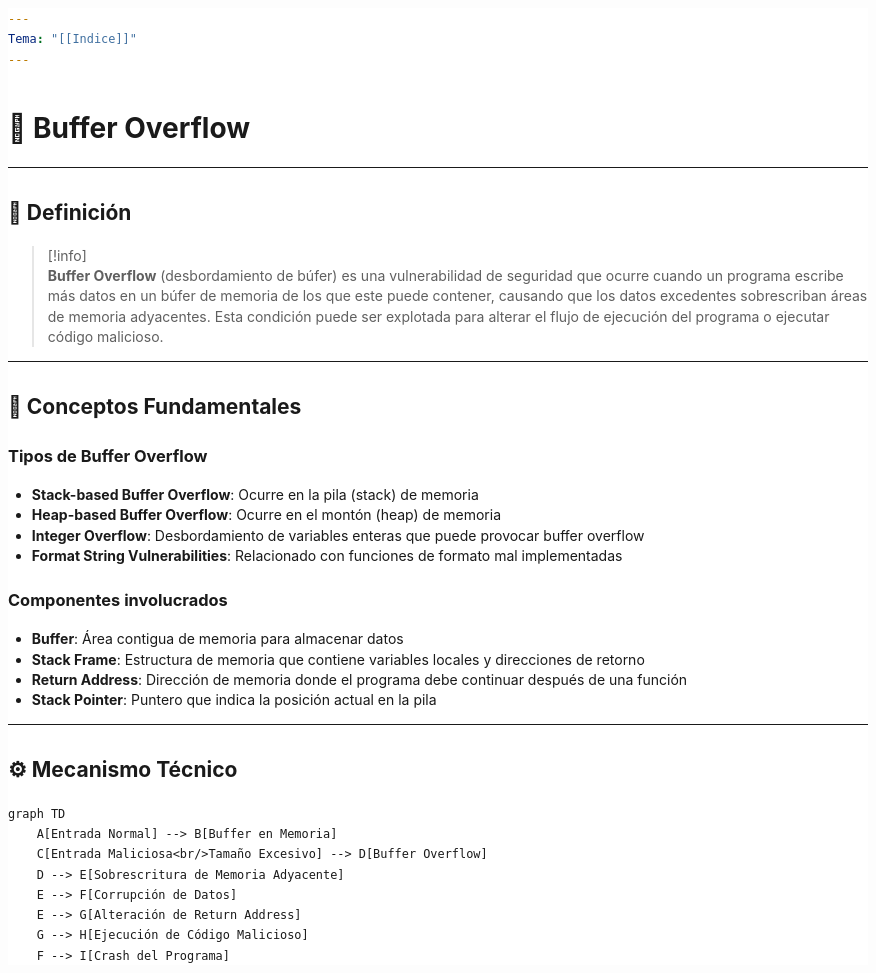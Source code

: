 ```yaml
---
Tema: "[[Indice]]"
---
```

# 🔄 Buffer Overflow

---

## 📝 Definición

> [!info]  
> **Buffer Overflow** (desbordamiento de búfer) es una vulnerabilidad de seguridad que ocurre cuando un programa escribe más datos en un búfer de memoria de los que este puede contener, causando que los datos excedentes sobrescriban áreas de memoria adyacentes. Esta condición puede ser explotada para alterar el flujo de ejecución del programa o ejecutar código malicioso.

---

## 🧩 Conceptos Fundamentales

### Tipos de Buffer Overflow

- **Stack-based Buffer Overflow**: Ocurre en la pila (stack) de memoria
- **Heap-based Buffer Overflow**: Ocurre en el montón (heap) de memoria  
- **Integer Overflow**: Desbordamiento de variables enteras que puede provocar buffer overflow
- **Format String Vulnerabilities**: Relacionado con funciones de formato mal implementadas

### Componentes involucrados

- **Buffer**: Área contigua de memoria para almacenar datos
- **Stack Frame**: Estructura de memoria que contiene variables locales y direcciones de retorno
- **Return Address**: Dirección de memoria donde el programa debe continuar después de una función
- **Stack Pointer**: Puntero que indica la posición actual en la pila

---

## ⚙️ Mecanismo Técnico

```mermaid
graph TD
    A[Entrada Normal] --> B[Buffer en Memoria]
    C[Entrada Maliciosa<br/>Tamaño Excesivo] --> D[Buffer Overflow]
    D --> E[Sobrescritura de Memoria Adyacente]
    E --> F[Corrupción de Datos]
    E --> G[Alteración de Return Address]
    G --> H[Ejecución de Código Malicioso]
    F --> I[Crash del Programa]
```
